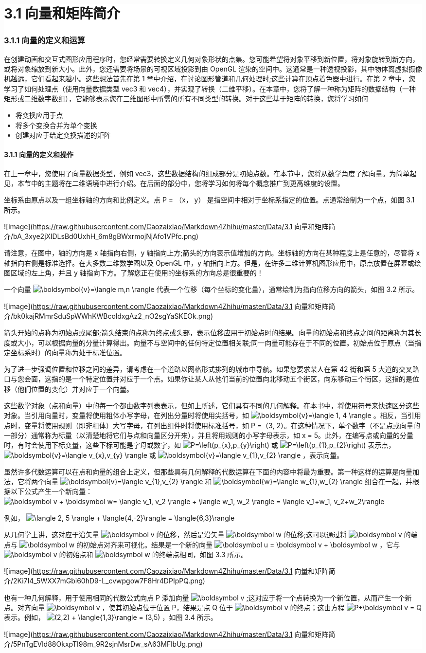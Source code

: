 # 3.1 向量和矩阵简介
### 3.1.1 向量的定义和运算
在创建动画和交互式图形应用程序时，您经常需要转换定义几何对象形状的点集。您可能希望将对象平移到新位置，将对象旋转到新方向，或将对象缩放到新大小。此外，您还需要将场景的可视区域投影到由 OpenGL 渲染的空间中。这通常是一种透视投影，其中物体离虚拟摄像机越远，它们看起来越小。这些想法首先在第 1 章中介绍，在讨论图形管道和几何处理时;这些计算在顶点着色器中进行。在第 2 章中，您学习了如何处理点（使用向量数据类型 vec3 和 vec4），并实现了转换（二维平移）。在本章中，您将了解一种称为矩阵的数据结构（一种矩形或二维数字数组），它能够表示您在三维图形中所需的所有不同类型的转换。对于这些基于矩阵的转换，您将学习如何

* 将变换应用于点
* 将多个变换合并为单个变换
* 创建对应于给定变换描述的矩阵

#### 3.1.1 向量的定义和操作
在上一章中，您使用了向量数据类型，例如 vec3，这些数据结构的组成部分是初始点数。在本节中，您将从数学角度了解向量。为简单起见，本节中的主题将在二维语境中进行介绍。在后面的部分中，您将学习如何将每个概念推广到更高维度的设置。

坐标系由原点以及一组坐标轴的方向和比例定义。点 P = （x， y） 是指空间中相对于坐标系指定的位置。点通常绘制为一个点，如图 3.1 所示。

![image](https://raw.githubusercontent.com/Caozaixiao/Markdown4Zhihu/master/Data/3.1 向量和矩阵简介/bA_3xye2jXlDLsBd0UxhH_6m8gBWxrmojNjAfo1VPfc.png)

请注意，在图中，轴的方向是 x 轴指向右侧，y 轴指向上方;箭头的方向表示值增加的方向。坐标轴的方向在某种程度上是任意的，尽管将 x 轴指向右侧是标准选择。在大多数二维数学图以及 OpenGL 中，y 轴指向上方。但是，在许多二维计算机图形应用中，原点放置在屏幕或绘图区域的左上角，并且 y 轴指向下方。了解您正在使用的坐标系的方向总是很重要的！

一个向量 <img src="https://www.zhihu.com/equation?tex=\boldsymbol{v}=\langle m,n \rangle" alt="\boldsymbol{v}=\langle m,n \rangle" class="ee_img tr_noresize" eeimg="1">  代表一个位移（每个坐标的变化量），通常绘制为指向位移方向的箭头，如图 3.2 所示。

![image](https://raw.githubusercontent.com/Caozaixiao/Markdown4Zhihu/master/Data/3.1 向量和矩阵简介/bk0kajRMmrSduSpWWhKWBcoldxgAz2_nO2sgYaSKEOk.png)

箭头开始的点称为初始点或尾部;箭头结束的点称为终点或头部，表示位移应用于初始点时的结果。向量的初始点和终点之间的距离称为其长度或大小，可以根据向量的分量计算得出。向量不与空间中的任何特定位置相关联;同一向量可能存在于不同的位置。初始点位于原点（当指定坐标系时）的向量称为处于标准位置。

为了进一步强调位置和位移之间的差异，请考虑在一个道路以网格形式排列的城市中导航。如果您要求某人在第 42 街和第 5 大道的交叉路口与您会面，这指的是一个特定位置并对应于一个点。如果你让某人从他们当前的位置向北移动五个街区，向东移动三个街区，这指的是位移（他们位置的变化）并对应于一个向量。

这些数学对象（点和向量）中的每一个都由数字列表表示，但如上所述，它们具有不同的几何解释。在本书中，将使用符号来快速区分这些对象。当引用向量时，变量将使用粗体小写字母，在列出分量时将使用尖括号，如  <img src="https://www.zhihu.com/equation?tex=\boldsymbol{v}=\langle 1, 4 \rangle" alt="\boldsymbol{v}=\langle 1, 4 \rangle" class="ee_img tr_noresize" eeimg="1"> 。相反，当引用点时，变量将使用规则（即非粗体）大写字母，在列出组件时将使用标准括号，如 P =（3, 2）。在这种情况下，单个数字（不是点或向量的一部分）通常称为标量（以清楚地将它们与点和向量区分开来），并且将用规则的小写字母表示，如 x = 5。此外，在编写点或向量的分量时，有时会使用下标变量，这些下标可能是字母或数字，如 <img src="https://www.zhihu.com/equation?tex=P=\left(p_{x},p_{y}\right)" alt="P=\left(p_{x},p_{y}\right)" class="ee_img tr_noresize" eeimg="1">  或 <img src="https://www.zhihu.com/equation?tex=P=\left(p_{1},p_{2}\right)" alt="P=\left(p_{1},p_{2}\right)" class="ee_img tr_noresize" eeimg="1">  表示点， <img src="https://www.zhihu.com/equation?tex=\boldsymbol{v}=\langle v_{x},v_{y} \rangle" alt="\boldsymbol{v}=\langle v_{x},v_{y} \rangle" class="ee_img tr_noresize" eeimg="1"> 或  <img src="https://www.zhihu.com/equation?tex=\boldsymbol{v}=\langle v_{1},v_{2} \rangle" alt="\boldsymbol{v}=\langle v_{1},v_{2} \rangle" class="ee_img tr_noresize" eeimg="1"> ，表示向量。

虽然许多代数运算可以在点和向量的组合上定义，但那些具有几何解释的代数运算在下面的内容中将最为重要。第一种这样的运算是向量加法，它将两个向量 <img src="https://www.zhihu.com/equation?tex=\boldsymbol{v}=\langle v_{1},v_{2} \rangle" alt="\boldsymbol{v}=\langle v_{1},v_{2} \rangle" class="ee_img tr_noresize" eeimg="1">  和 <img src="https://www.zhihu.com/equation?tex=\boldsymbol{w}=\langle w_{1},w_{2} \rangle" alt="\boldsymbol{w}=\langle w_{1},w_{2} \rangle" class="ee_img tr_noresize" eeimg="1"> 组合在一起，并根据以下公式产生一个新向量： <img src="https://www.zhihu.com/equation?tex=\boldsymbol v + \boldsymbol w= \langle v_1, v_2 \rangle + \langle w_1, w_2 \rangle = \langle v_1+w_1, v_2+w_2\rangle" alt="\boldsymbol v + \boldsymbol w= \langle v_1, v_2 \rangle + \langle w_1, w_2 \rangle = \langle v_1+w_1, v_2+w_2\rangle" class="ee_img tr_noresize" eeimg="1"> 

例如， <img src="https://www.zhihu.com/equation?tex=\langle 2, 5  \rangle +  \langle{4,-2}\rangle = \langle{6,3}\rangle" alt="\langle 2, 5  \rangle +  \langle{4,-2}\rangle = \langle{6,3}\rangle" class="ee_img tr_noresize" eeimg="1"> 

从几何学上讲，这对应于沿矢量  <img src="https://www.zhihu.com/equation?tex=\boldsymbol v" alt="\boldsymbol v" class="ee_img tr_noresize" eeimg="1"> 的位移，然后是沿矢量 <img src="https://www.zhihu.com/equation?tex=\boldsymbol w" alt="\boldsymbol w" class="ee_img tr_noresize" eeimg="1"> 的位移;这可以通过将  <img src="https://www.zhihu.com/equation?tex=\boldsymbol v" alt="\boldsymbol v" class="ee_img tr_noresize" eeimg="1">  的端点与 <img src="https://www.zhihu.com/equation?tex=\boldsymbol w" alt="\boldsymbol w" class="ee_img tr_noresize" eeimg="1"> 的初始点对齐来可视化。结果是一个新的向量  <img src="https://www.zhihu.com/equation?tex=\boldsymbol u = \boldsymbol v + \boldsymbol w" alt="\boldsymbol u = \boldsymbol v + \boldsymbol w" class="ee_img tr_noresize" eeimg="1"> ，它与 <img src="https://www.zhihu.com/equation?tex=\boldsymbol v" alt="\boldsymbol v" class="ee_img tr_noresize" eeimg="1"> 的初始点和 <img src="https://www.zhihu.com/equation?tex=\boldsymbol w" alt="\boldsymbol w" class="ee_img tr_noresize" eeimg="1"> 的终端点相同，如图 3.3 所示。

![image](https://raw.githubusercontent.com/Caozaixiao/Markdown4Zhihu/master/Data/3.1 向量和矩阵简介/2Ki7I4_5WXX7mGbi60hD9-L_cvwpgow7F8Hr4DPIpPQ.png)

也有一种几何解释，用于使用相同的代数公式向点 P 添加向量  <img src="https://www.zhihu.com/equation?tex=\boldsymbol v" alt="\boldsymbol v" class="ee_img tr_noresize" eeimg="1">  ;这对应于将一个点转换为一个新位置，从而产生一个新点。对齐向量  <img src="https://www.zhihu.com/equation?tex=\boldsymbol v" alt="\boldsymbol v" class="ee_img tr_noresize" eeimg="1">  ，使其初始点位于位置 P，结果是点 Q 位于  <img src="https://www.zhihu.com/equation?tex=\boldsymbol v" alt="\boldsymbol v" class="ee_img tr_noresize" eeimg="1">  的终点；这由方程 <img src="https://www.zhihu.com/equation?tex=P+\boldsymbol v = Q" alt="P+\boldsymbol v = Q" class="ee_img tr_noresize" eeimg="1">  表示。例如， <img src="https://www.zhihu.com/equation?tex=(2,2) + \langle{1,3}\rangle = (3,5)" alt="(2,2) + \langle{1,3}\rangle = (3,5)" class="ee_img tr_noresize" eeimg="1"> ，如图 3.4 所示。

![image](https://raw.githubusercontent.com/Caozaixiao/Markdown4Zhihu/master/Data/3.1 向量和矩阵简介/5PnTgEVld88OkxpTI98m_9R2sjnMsrDw_sA63MFlbUg.png)
